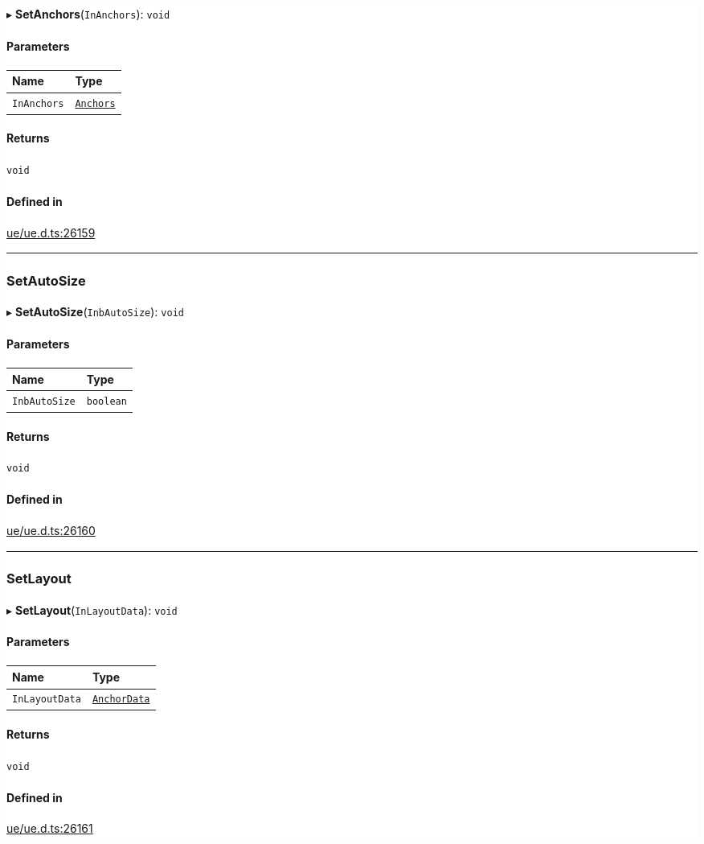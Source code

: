 ▸ **SetAnchors**(`InAnchors`): `void`

#### Parameters

| Name | Type |
| :------ | :------ |
| `InAnchors` | [`Anchors`](ue_ue.Anchors.md) |

#### Returns

`void`

#### Defined in

[ue/ue.d.ts:26159](https://github.com/YugMetaverse/yug_typings/blob/b7d9b19/ue/ue.d.ts#L26159)

___

### SetAutoSize

▸ **SetAutoSize**(`InbAutoSize`): `void`

#### Parameters

| Name | Type |
| :------ | :------ |
| `InbAutoSize` | `boolean` |

#### Returns

`void`

#### Defined in

[ue/ue.d.ts:26160](https://github.com/YugMetaverse/yug_typings/blob/b7d9b19/ue/ue.d.ts#L26160)

___

### SetLayout

▸ **SetLayout**(`InLayoutData`): `void`

#### Parameters

| Name | Type |
| :------ | :------ |
| `InLayoutData` | [`AnchorData`](ue_ue.AnchorData.md) |

#### Returns

`void`

#### Defined in

[ue/ue.d.ts:26161](https://github.com/YugMetaverse/yug_typings/blob/b7d9b19/ue/ue.d.ts#L26161)
